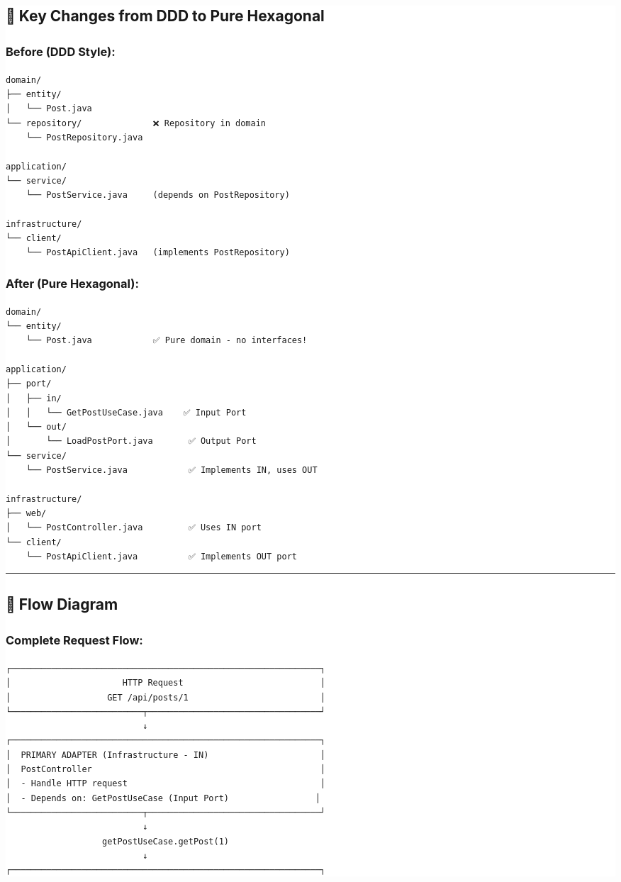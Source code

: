 ## 🔑 Key Changes from DDD to Pure Hexagonal

### **Before (DDD Style):**
```
domain/
├── entity/
│   └── Post.java
└── repository/              ❌ Repository in domain
    └── PostRepository.java

application/
└── service/
    └── PostService.java     (depends on PostRepository)

infrastructure/
└── client/
    └── PostApiClient.java   (implements PostRepository)
```

### **After (Pure Hexagonal):**
```
domain/
└── entity/
    └── Post.java            ✅ Pure domain - no interfaces!

application/
├── port/
│   ├── in/
│   │   └── GetPostUseCase.java    ✅ Input Port
│   └── out/
│       └── LoadPostPort.java       ✅ Output Port
└── service/
    └── PostService.java            ✅ Implements IN, uses OUT

infrastructure/
├── web/
│   └── PostController.java         ✅ Uses IN port
└── client/
    └── PostApiClient.java          ✅ Implements OUT port
```

---

## 🎯 Flow Diagram

### **Complete Request Flow:**

```
┌─────────────────────────────────────────────────────────────┐
│                      HTTP Request                           │
│                   GET /api/posts/1                          │
└──────────────────────────┬──────────────────────────────────┘
                           ↓
┌─────────────────────────────────────────────────────────────┐
│  PRIMARY ADAPTER (Infrastructure - IN)                      │
│  PostController                                             │
│  - Handle HTTP request                                      │
│  - Depends on: GetPostUseCase (Input Port)                 │
└──────────────────────────┬──────────────────────────────────┘
                           ↓
                   getPostUseCase.getPost(1)
                           ↓
┌─────────────────────────────────────────────────────────────┐
```